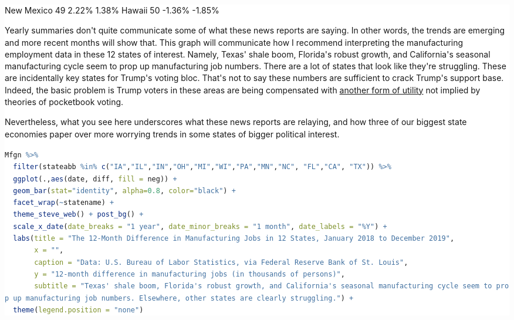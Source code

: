   </tr>
  <tr>
   <td style="text-align:left;"> New Mexico </td>
   <td style="text-align:center;"> 49 </td>
   <td style="text-align:center;"> 2.22% </td>
   <td style="text-align:center;"> 1.38% </td>
  </tr>
  <tr>
   <td style="text-align:left;"> Hawaii </td>
   <td style="text-align:center;"> 50 </td>
   <td style="text-align:center;"> -1.36% </td>
   <td style="text-align:center;"> -1.85% </td>
  </tr>
</tbody>
</table>

Yearly summaries don't quite communicate some of what these news reports are saying. In other words, the trends are emerging and more recent months will show that. This graph will communicate how I recommend interpreting the manufacturing employment data in these 12 states of interest. Namely, Texas' shale boom, Florida's robust growth, and California's seasonal manufacturing cycle seem to prop up manufacturing job numbers. There are a lot of states that look like they're struggling. These are incidentally key states for Trump's voting bloc. That's not to say these numbers are sufficient to crack Trump's support base. Indeed, the basic problem is Trump voters in these areas are being compensated with [another form of utility](https://www.vox.com/policy-and-politics/2018/10/16/17980820/trump-obama-2016-race-racism-class-economy-2018-midterm) not implied by theories of pocketbook voting.

Nevertheless, what you see here underscores what these news reports are relaying, and how three of our biggest state economies paper over more worrying trends in some states of bigger political interest.



```r
Mfgn %>%
  filter(stateabb %in% c("IA","IL","IN","OH","MI","WI","PA","MN","NC", "FL","CA", "TX")) %>%
  ggplot(.,aes(date, diff, fill = neg)) + 
  geom_bar(stat="identity", alpha=0.8, color="black") +
  facet_wrap(~statename) +
  theme_steve_web() + post_bg() +
  scale_x_date(date_breaks = "1 year", date_minor_breaks = "1 month", date_labels = "%Y") +
  labs(title = "The 12-Month Difference in Manufacturing Jobs in 12 States, January 2018 to December 2019",
       x = "",
       caption = "Data: U.S. Bureau of Labor Statistics, via Federal Reserve Bank of St. Louis",
       y = "12-month difference in manufacturing jobs (in thousands of persons)",
       subtitle = "Texas' shale boom, Florida's robust growth, and California's seasonal manufacturing cycle seem to prop up manufacturing job numbers. Elsewhere, other states are clearly struggling.") +
  theme(legend.position = "none")
```
